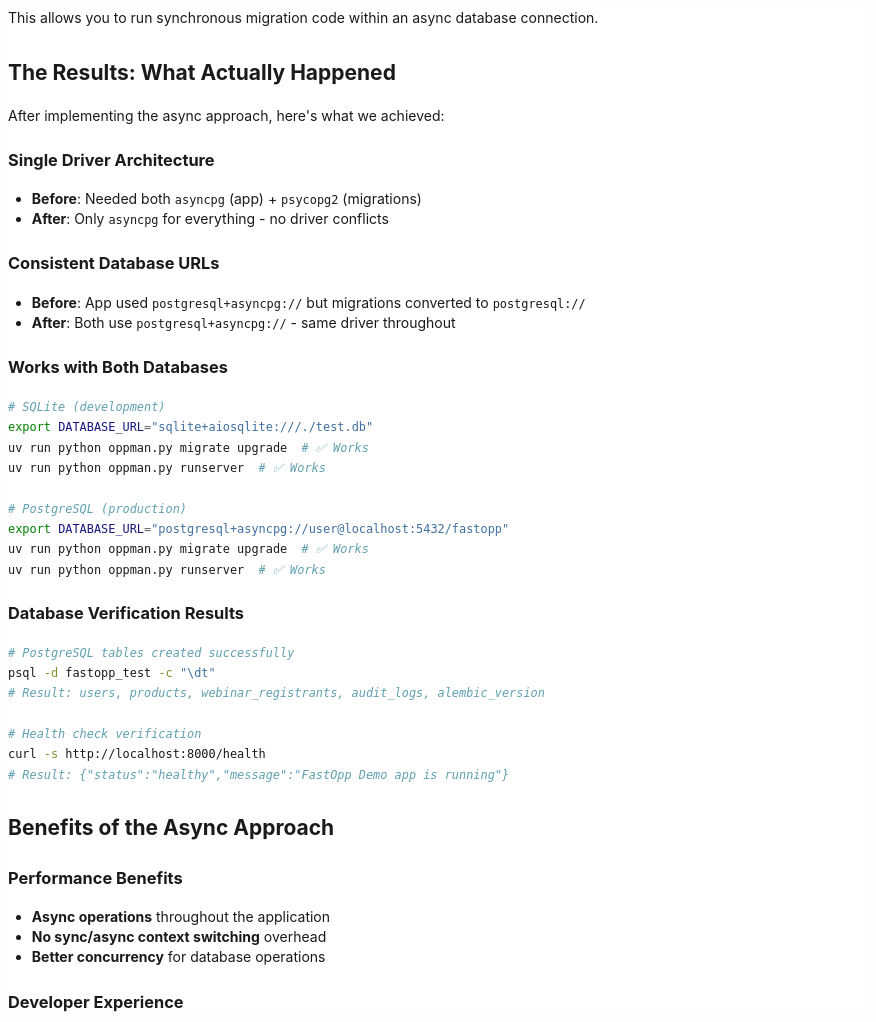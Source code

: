 This allows you to run synchronous migration code within an async database connection.

## The Results: What Actually Happened

After implementing the async approach, here's what we achieved:

### **Single Driver Architecture**

- **Before**: Needed both `asyncpg` (app) + `psycopg2` (migrations)
- **After**: Only `asyncpg` for everything - no driver conflicts

### **Consistent Database URLs**

- **Before**: App used `postgresql+asyncpg://` but migrations converted to `postgresql://`
- **After**: Both use `postgresql+asyncpg://` - same driver throughout

### **Works with Both Databases**

```bash
# SQLite (development)
export DATABASE_URL="sqlite+aiosqlite:///./test.db"
uv run python oppman.py migrate upgrade  # ✅ Works
uv run python oppman.py runserver  # ✅ Works

# PostgreSQL (production)  
export DATABASE_URL="postgresql+asyncpg://user@localhost:5432/fastopp"
uv run python oppman.py migrate upgrade  # ✅ Works
uv run python oppman.py runserver  # ✅ Works
```

### **Database Verification Results**

```bash
# PostgreSQL tables created successfully
psql -d fastopp_test -c "\dt"
# Result: users, products, webinar_registrants, audit_logs, alembic_version

# Health check verification
curl -s http://localhost:8000/health
# Result: {"status":"healthy","message":"FastOpp Demo app is running"}
```

## Benefits of the Async Approach

### Performance Benefits

- **Async operations** throughout the application
- **No sync/async context switching** overhead
- **Better concurrency** for database operations

### Developer Experience
